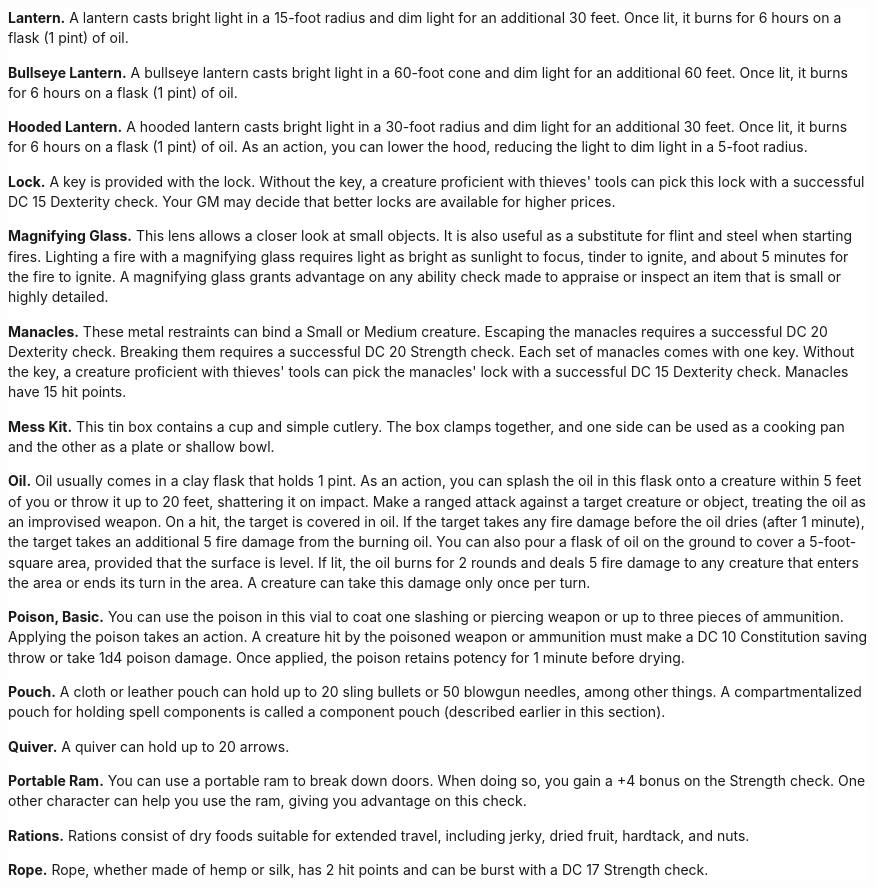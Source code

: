 **Lantern.** A lantern casts bright light in a 15-foot radius and dim light for an additional 30 feet. Once lit, it burns for 6 hours on a flask (1 pint) of oil.

**Bullseye Lantern.** A bullseye lantern casts bright light in a 60-foot cone and dim light for an additional 60 feet. Once lit, it burns for 6 hours on a flask (1 pint) of oil.

**Hooded Lantern.** A hooded lantern casts bright light in a 30-foot radius and dim light for an additional 30 feet. Once lit, it burns for 6 hours on a flask (1 pint) of oil. As an action, you can lower the hood, reducing the light to dim light in a 5-foot radius.

**Lock.** A key is provided with the lock. Without the key, a creature proficient with thieves' tools can pick this lock with a successful DC 15 Dexterity check. Your GM may decide that better locks are available for higher prices.

**Magnifying Glass.** This lens allows a closer look at small objects. It is also useful as a substitute for flint and steel when starting fires. Lighting a fire with a magnifying glass requires light as bright as sunlight to focus, tinder to ignite, and about 5 minutes for the fire to ignite. A magnifying glass grants advantage on any ability check made to appraise or inspect an item that is small or highly detailed.

**Manacles.** These metal restraints can bind a Small or Medium creature. Escaping the manacles requires a successful DC 20 Dexterity check. Breaking them requires a successful DC 20 Strength check. Each set of manacles comes with one key. Without the key, a creature proficient with thieves' tools can pick the manacles' lock with a successful DC 15 Dexterity check. Manacles have 15 hit points.

**Mess Kit.** This tin box contains a cup and simple cutlery. The box clamps together, and one side can be used as a cooking pan and the other as a plate or shallow bowl.

**Oil.** Oil usually comes in a clay flask that holds 1 pint. As an action, you can splash the oil in this flask onto a creature within 5 feet of you or throw it up to 20 feet, shattering it on impact. Make a ranged attack against a target creature or object, treating the oil as an improvised weapon. On a hit, the target is covered in oil. If the target takes any fire damage before the oil dries (after 1 minute), the target takes an additional 5 fire damage from the burning oil. You can also pour a flask of oil on the ground to cover a 5-foot-square area, provided that the surface is level. If lit, the oil burns for 2 rounds and deals 5 fire damage to any creature that enters the area or ends its turn in the area. A creature can take this damage only once per turn.

**Poison, Basic.** You can use the poison in this vial to coat one slashing or piercing weapon or up to three pieces of ammunition. Applying the poison takes an action. A creature hit by the poisoned weapon or ammunition must make a DC 10 Constitution saving throw or take 1d4 poison damage. Once applied, the poison retains potency for 1 minute before drying.

**Pouch.** A cloth or leather pouch can hold up to 20 sling bullets or 50 blowgun needles, among other things. A compartmentalized pouch for holding spell components is called a component pouch (described earlier in this section).

**Quiver.** A quiver can hold up to 20 arrows.

**Portable Ram.** You can use a portable ram to break down doors. When doing so, you gain a +4 bonus on the Strength check. One other character can help you use the ram, giving you advantage on this check.

**Rations.** Rations consist of dry foods suitable for extended travel, including jerky, dried fruit, hardtack, and nuts.

**Rope.** Rope, whether made of hemp or silk, has 2 hit points and can be burst with a DC 17 Strength check.

